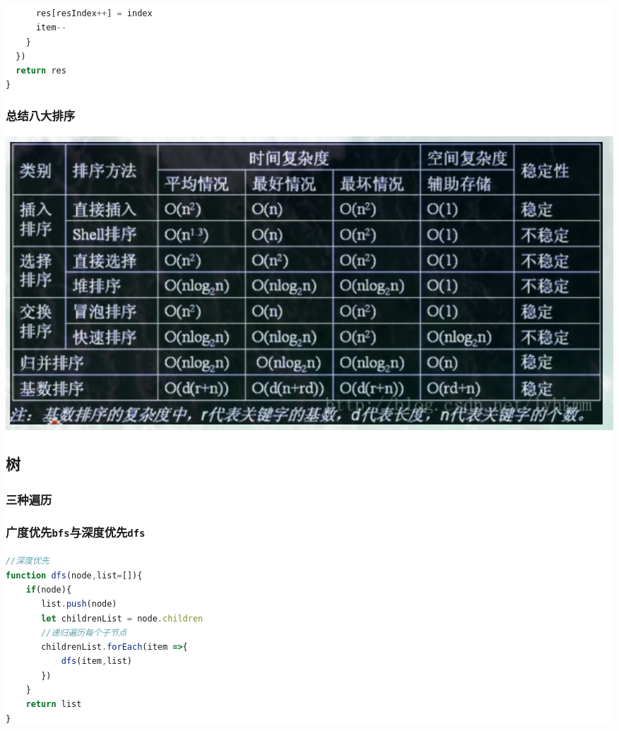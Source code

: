 ```javascript
      res[resIndex++] = index
      item--
    }
  })
  return res
}
```

### 总结八大排序

![image-20200324173258983](upload/image-20200324173258983.png)



## 树

### 三种遍历

### 广度优先`bfs`与深度优先`dfs`

```javascript
//深度优先
function dfs(node,list=[]){
 	if(node){
       list.push(node)
       let childrenList = node.children
       //递归遍历每个子节点
       childrenList.forEach(item =>{
           dfs(item,list)
       })
    }   
	return list
}
```
